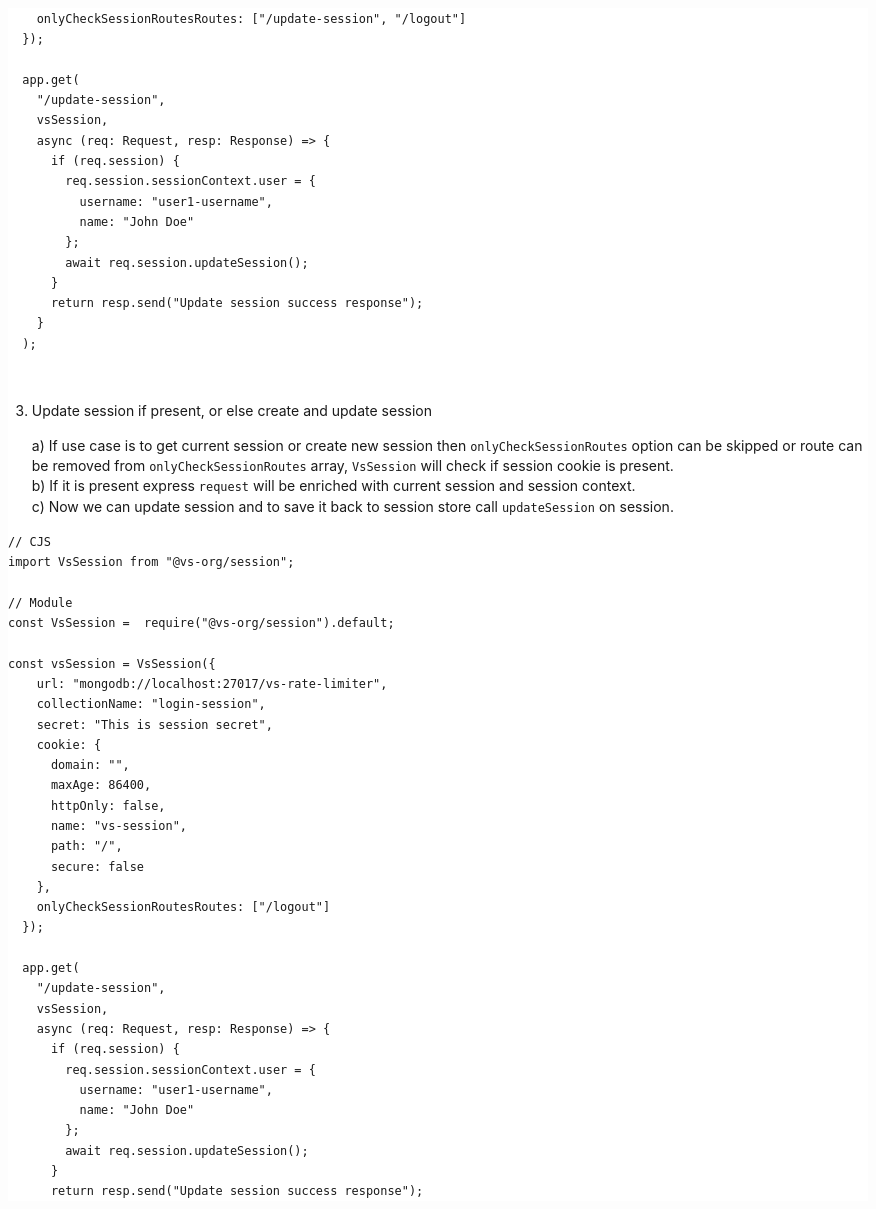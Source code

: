 ```
    onlyCheckSessionRoutesRoutes: ["/update-session", "/logout"]
  });

  app.get(
    "/update-session",
    vsSession,
    async (req: Request, resp: Response) => {
      if (req.session) {
        req.session.sessionContext.user = {
          username: "user1-username",
          name: "John Doe"
        };
        await req.session.updateSession();
      }
      return resp.send("Update session success response");
    }
  );

```

<br/>

3. Update session if present, or else create and update session

   a) If use case is to get current session or create new session then `onlyCheckSessionRoutes` option can be skipped or route can be removed from `onlyCheckSessionRoutes` array, `VsSession` will check if session cookie is present.<br/>
   b) If it is present express `request` will be enriched with current session and session context.<br/>
   c) Now we can update session and to save it back to session store call `updateSession` on session.

```
// CJS
import VsSession from "@vs-org/session";

// Module
const VsSession =  require("@vs-org/session").default;

const vsSession = VsSession({
    url: "mongodb://localhost:27017/vs-rate-limiter",
    collectionName: "login-session",
    secret: "This is session secret",
    cookie: {
      domain: "",
      maxAge: 86400,
      httpOnly: false,
      name: "vs-session",
      path: "/",
      secure: false
    },
    onlyCheckSessionRoutesRoutes: ["/logout"]
  });

  app.get(
    "/update-session",
    vsSession,
    async (req: Request, resp: Response) => {
      if (req.session) {
        req.session.sessionContext.user = {
          username: "user1-username",
          name: "John Doe"
        };
        await req.session.updateSession();
      }
      return resp.send("Update session success response");
```